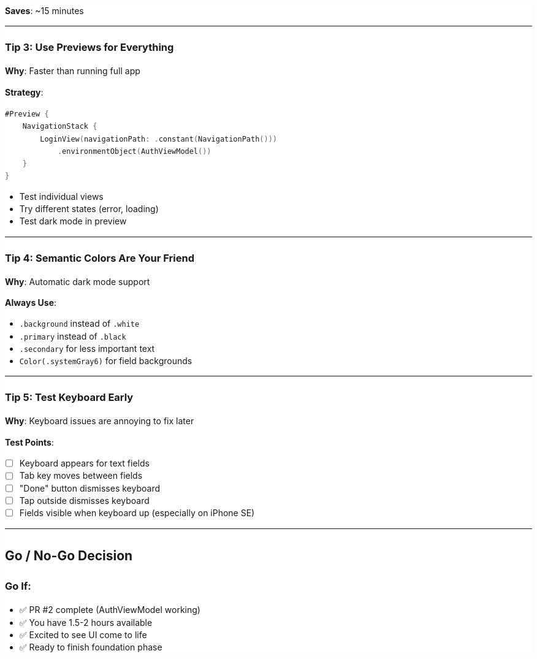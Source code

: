 **Saves**: ~15 minutes

---

### Tip 3: Use Previews for Everything

**Why**: Faster than running full app

**Strategy**:
```swift
#Preview {
    NavigationStack {
        LoginView(navigationPath: .constant(NavigationPath()))
            .environmentObject(AuthViewModel())
    }
}
```

- Test individual views
- Try different states (error, loading)
- Test dark mode in preview

---

### Tip 4: Semantic Colors Are Your Friend

**Why**: Automatic dark mode support

**Always Use**:
- `.background` instead of `.white`
- `.primary` instead of `.black`
- `.secondary` for less important text
- `Color(.systemGray6)` for field backgrounds

---

### Tip 5: Test Keyboard Early

**Why**: Keyboard issues are annoying to fix later

**Test Points**:
- [ ] Keyboard appears for text fields
- [ ] Tab key moves between fields
- [ ] "Done" button dismisses keyboard
- [ ] Tap outside dismisses keyboard
- [ ] Fields visible when keyboard up (especially on iPhone SE)

---

## Go / No-Go Decision

### Go If:
- ✅ PR #2 complete (AuthViewModel working)
- ✅ You have 1.5-2 hours available
- ✅ Excited to see UI come to life
- ✅ Ready to finish foundation phase
